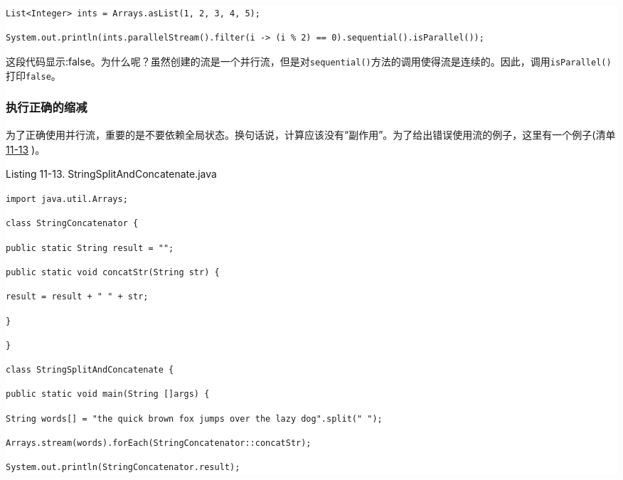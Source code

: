 ```
List<Integer> ints = Arrays.asList(1, 2, 3, 4, 5);
```

```
System.out.println(ints.parallelStream().filter(i -> (i % 2) == 0).sequential().isParallel());
```

这段代码显示:false。为什么呢？虽然创建的流是一个并行流，但是对`sequential()`方法的调用使得流是连续的。因此，调用`isParallel()`打印`false`。

### 执行正确的缩减

为了正确使用并行流，重要的是不要依赖全局状态。换句话说，计算应该没有“副作用”。为了给出错误使用流的例子，这里有一个例子(清单 [11-13](#FPar13) )。

Listing 11-13\. StringSplitAndConcatenate.java

```
import java.util.Arrays;
```

```
class StringConcatenator {
```

```
public static String result = "";
```

```
public static void concatStr(String str) {
```

```
result = result + " " + str;
```

```
}
```

```
}
```

```
class StringSplitAndConcatenate {
```

```
public static void main(String []args) {
```

```
String words[] = "the quick brown fox jumps over the lazy dog".split(" ");
```

```
Arrays.stream(words).forEach(StringConcatenator::concatStr);
```

```
System.out.println(StringConcatenator.result);
```
